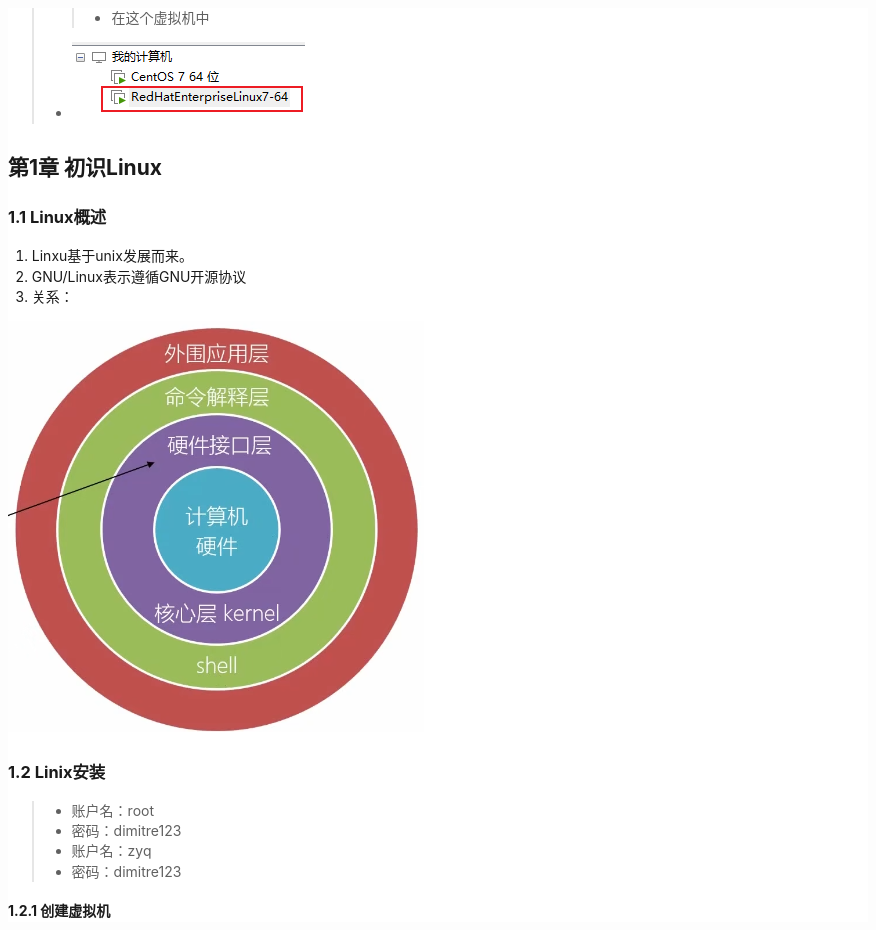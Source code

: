 > > - 在这个虚拟机中
> - ![image.png](assets/image.png)

## 第1章 初识Linux
### 1.1 Linux概述

1. Linxu基于unix发展而来。
2. GNU/Linux表示遵循GNU开源协议
3. 关系：

![image.png](assets/image-1699065753344.png)
### 1.2 Linix安装
> - 账户名：root
> - 密码：dimitre123
> - 账户名：zyq
> - 密码：dimitre123

#### 1.2.1 创建虚拟机